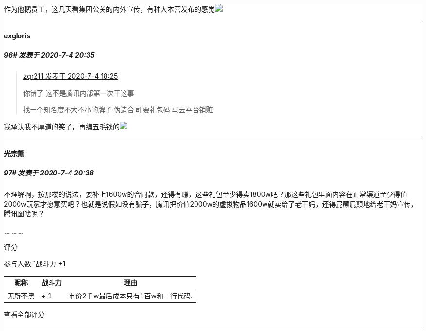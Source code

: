 
作为他鹅员工，这几天看集团公关的内外宣传，有种大本营发布的感觉<img src="https://static.saraba1st.com/image/smiley/face2017/067.png" referrerpolicy="no-referrer">







*****

####  exgloris  
##### 96#       发表于 2020-7-4 20:35



<blockquote><a href="httphttps://bbs.saraba1st.com/2b/forum.php?mod=redirect&amp;goto=findpost&amp;pid=48067142&amp;ptid=1945860" target="_blank">zqr211 发表于 2020-7-4 18:25</a>

你错了 这不是腾讯内部第一次干这事


找一个知名度不大不小的牌子 伪造合同 要礼包码 马云平台销赃 </blockquote>
我承认我不厚道的笑了，再编五毛钱的<img src="https://static.saraba1st.com/image/smiley/face2017/068.png" referrerpolicy="no-referrer">







*****

####  光宗薫  
##### 97#       发表于 2020-7-4 20:38




不理解啊，按那楼的说法，要补上1600w的合同款，还得有赚，这些礼包至少得卖1800w吧？那这些礼包里面内容在正常渠道至少得值2000w玩家才愿意买吧？也就是说假如没有骗子，腾讯把价值2000w的虚拟物品1600w就卖给了老干妈，还得屁颠屁颠地给老干妈宣传，腾讯图啥呢？



﹍﹍﹍

评分





 参与人数 1战斗力 +1

|昵称|战斗力|理由|
|----|---|---|
| 无所不黑| + 1|市价2千w最后成本只有1百w和一行代码.|



查看全部评分






*****

